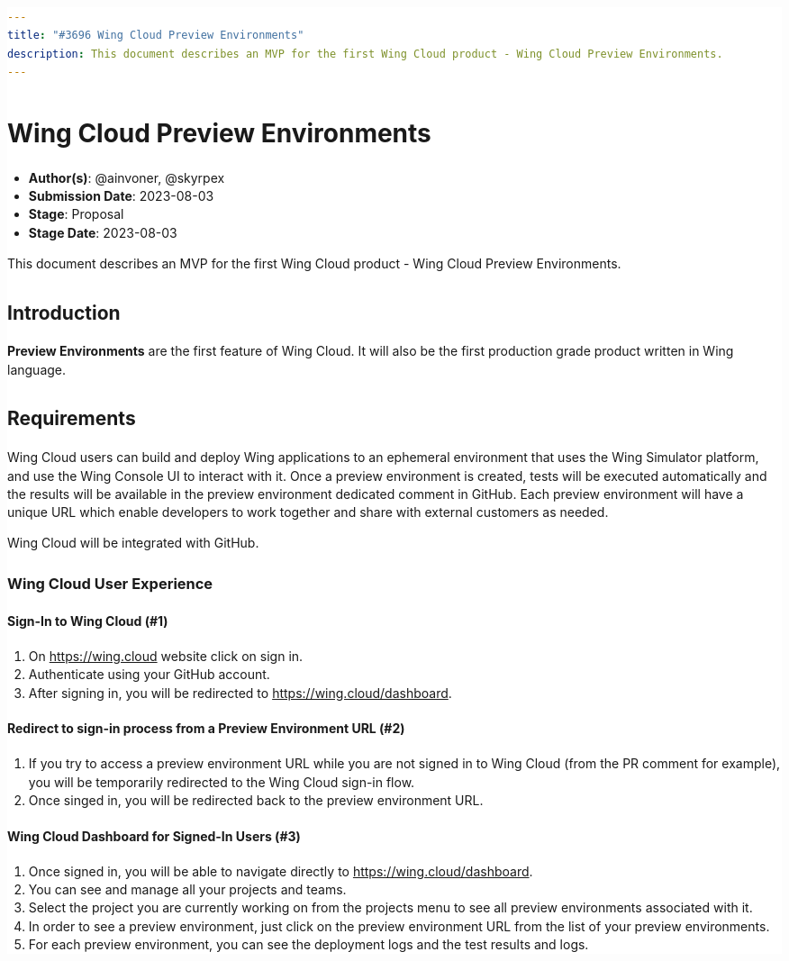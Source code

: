 ```yaml
---
title: "#3696 Wing Cloud Preview Environments"
description: This document describes an MVP for the first Wing Cloud product - Wing Cloud Preview Environments.
---
```


# Wing Cloud Preview Environments

- **Author(s)**: @ainvoner, @skyrpex
- **Submission Date**: 2023-08-03
- **Stage**: Proposal
- **Stage Date**: 2023-08-03

This document describes an MVP for the first Wing Cloud product - Wing Cloud Preview Environments.

## Introduction

**Preview Environments** are the first feature of Wing Cloud. It will also be the first production grade product written in Wing language.

## Requirements

Wing Cloud users can build and deploy Wing applications to an ephemeral environment that uses the Wing Simulator platform, and use the Wing Console UI to interact with it.
Once a preview environment is created, tests will be executed automatically and the results will be available in the preview environment dedicated comment in GitHub.
Each preview environment will have a unique URL which enable developers to work together and share with external customers as needed.

Wing Cloud will be integrated with GitHub.

### Wing Cloud User Experience

#### Sign-In to Wing Cloud (#1)

1. On https://wing.cloud website click on sign in.
2. Authenticate using your GitHub account.
3. After signing in, you will be redirected to https://wing.cloud/dashboard.

#### Redirect to sign-in process from a Preview Environment URL (#2)

1. If you try to access a preview environment URL while you are not signed in to Wing Cloud (from the PR comment for example), you will be temporarily redirected to the Wing Cloud sign-in flow.
2. Once singed in, you will be redirected back to the preview environment URL.

#### Wing Cloud Dashboard for Signed-In Users (#3)

1. Once signed in, you will be able to navigate directly to https://wing.cloud/dashboard.
2. You can see and manage all your projects and teams.
3. Select the project you are currently working on from the projects menu to see all preview environments associated with it.
4. In order to see a preview environment, just click on the preview environment URL from the list of your preview environments.
5. For each preview environment, you can see the deployment logs and the test results and logs.
